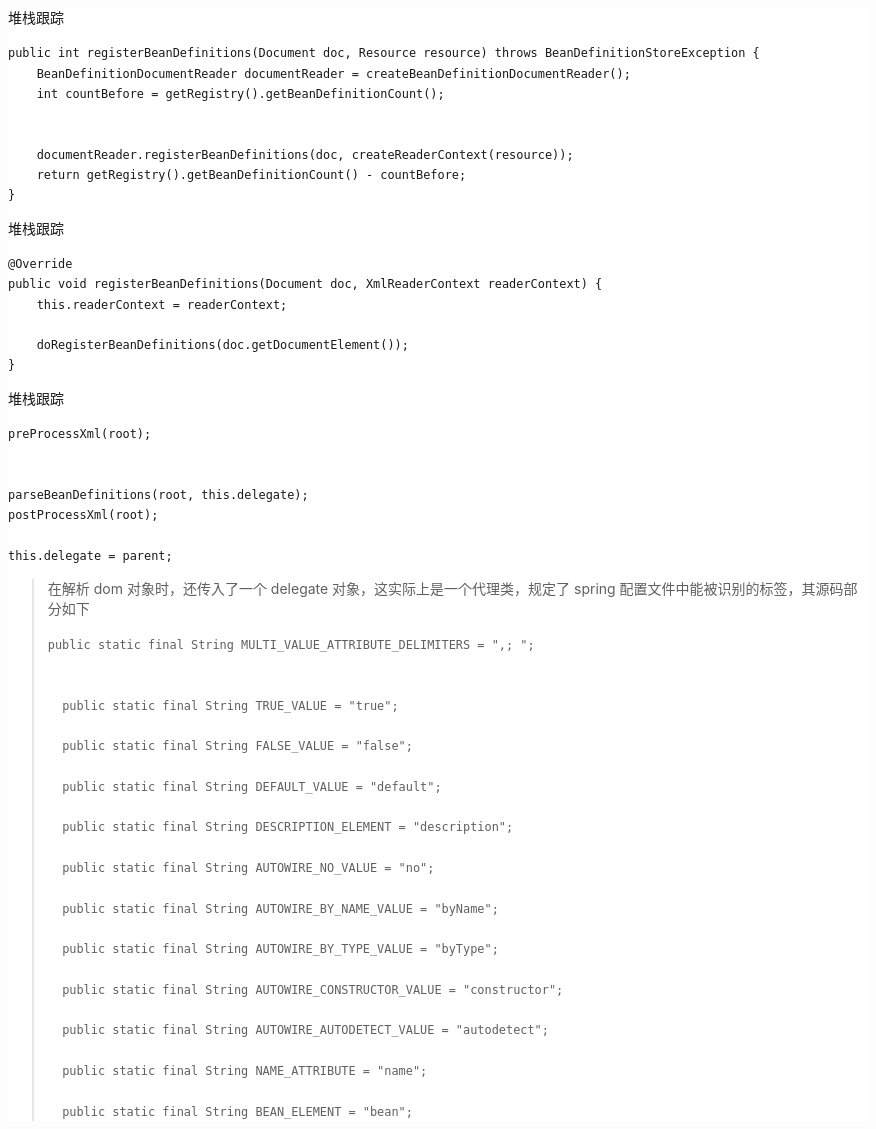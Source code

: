 堆栈跟踪

```null
public int registerBeanDefinitions(Document doc, Resource resource) throws BeanDefinitionStoreException {
    BeanDefinitionDocumentReader documentReader = createBeanDefinitionDocumentReader();
    int countBefore = getRegistry().getBeanDefinitionCount();
    
    
    documentReader.registerBeanDefinitions(doc, createReaderContext(resource));
    return getRegistry().getBeanDefinitionCount() - countBefore;
}

```

堆栈跟踪

```null
@Override
public void registerBeanDefinitions(Document doc, XmlReaderContext readerContext) {
    this.readerContext = readerContext;
    
    doRegisterBeanDefinitions(doc.getDocumentElement());
}

```

堆栈跟踪

```null
preProcessXml(root);


parseBeanDefinitions(root, this.delegate);
postProcessXml(root);

this.delegate = parent;

```

> 在解析 dom 对象时，还传入了一个 delegate 对象，这实际上是一个代理类，规定了 spring 配置文件中能被识别的标签，其源码部分如下
> 
> ```null
> public static final String MULTI_VALUE_ATTRIBUTE_DELIMITERS = ",; ";
> 
> 	
> 	public static final String TRUE_VALUE = "true";
> 
> 	public static final String FALSE_VALUE = "false";
> 
> 	public static final String DEFAULT_VALUE = "default";
> 
> 	public static final String DESCRIPTION_ELEMENT = "description";
> 
> 	public static final String AUTOWIRE_NO_VALUE = "no";
> 
> 	public static final String AUTOWIRE_BY_NAME_VALUE = "byName";
> 
> 	public static final String AUTOWIRE_BY_TYPE_VALUE = "byType";
> 
> 	public static final String AUTOWIRE_CONSTRUCTOR_VALUE = "constructor";
> 
> 	public static final String AUTOWIRE_AUTODETECT_VALUE = "autodetect";
> 
> 	public static final String NAME_ATTRIBUTE = "name";
> 
> 	public static final String BEAN_ELEMENT = "bean";